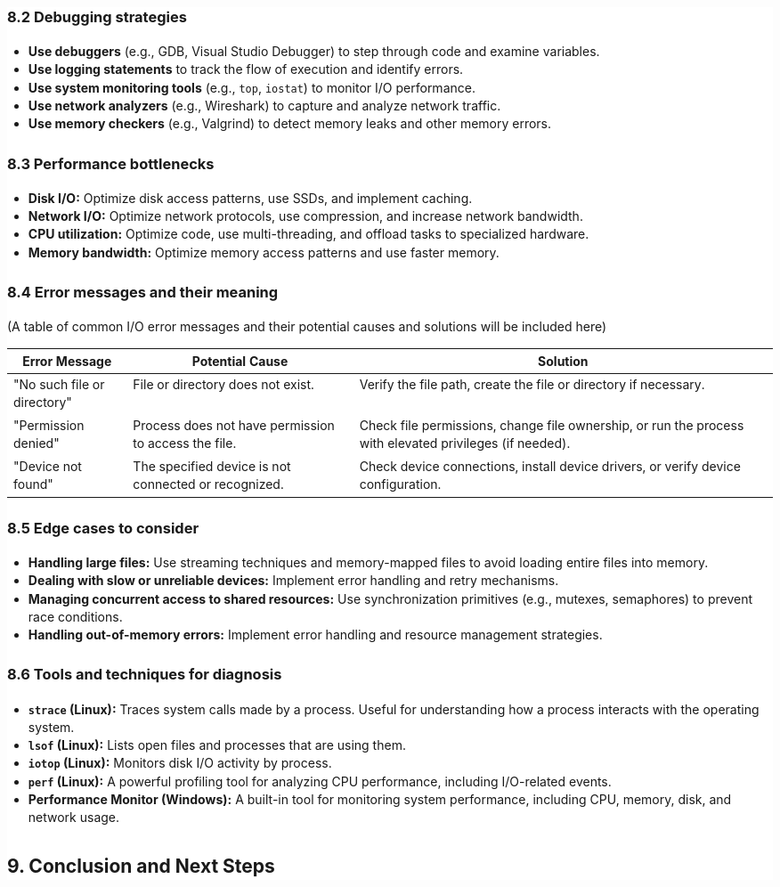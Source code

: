 ### 8.2 Debugging strategies

*   **Use debuggers** (e.g., GDB, Visual Studio Debugger) to step through code and examine variables.
*   **Use logging statements** to track the flow of execution and identify errors.
*   **Use system monitoring tools** (e.g., `top`, `iostat`) to monitor I/O performance.
*   **Use network analyzers** (e.g., Wireshark) to capture and analyze network traffic.
*   **Use memory checkers** (e.g., Valgrind) to detect memory leaks and other memory errors.

### 8.3 Performance bottlenecks

*   **Disk I/O:** Optimize disk access patterns, use SSDs, and implement caching.
*   **Network I/O:** Optimize network protocols, use compression, and increase network bandwidth.
*   **CPU utilization:** Optimize code, use multi-threading, and offload tasks to specialized hardware.
*   **Memory bandwidth:** Optimize memory access patterns and use faster memory.

### 8.4 Error messages and their meaning

(A table of common I/O error messages and their potential causes and solutions will be included here)

| Error Message           | Potential Cause                                       | Solution                                                                                                 |
| ------------------------- | ----------------------------------------------------- | -------------------------------------------------------------------------------------------------------- |
| "No such file or directory" | File or directory does not exist.                    | Verify the file path, create the file or directory if necessary.                                      |
| "Permission denied"        | Process does not have permission to access the file. | Check file permissions, change file ownership, or run the process with elevated privileges (if needed). |
| "Device not found"         | The specified device is not connected or recognized.  | Check device connections, install device drivers, or verify device configuration.                         |

### 8.5 Edge cases to consider

*   **Handling large files:** Use streaming techniques and memory-mapped files to avoid loading entire files into memory.
*   **Dealing with slow or unreliable devices:** Implement error handling and retry mechanisms.
*   **Managing concurrent access to shared resources:** Use synchronization primitives (e.g., mutexes, semaphores) to prevent race conditions.
*   **Handling out-of-memory errors:** Implement error handling and resource management strategies.

### 8.6 Tools and techniques for diagnosis

*   **`strace` (Linux):** Traces system calls made by a process.  Useful for understanding how a process interacts with the operating system.
*   **`lsof` (Linux):** Lists open files and processes that are using them.
*   **`iotop` (Linux):** Monitors disk I/O activity by process.
*   **`perf` (Linux):** A powerful profiling tool for analyzing CPU performance, including I/O-related events.
*   **Performance Monitor (Windows):** A built-in tool for monitoring system performance, including CPU, memory, disk, and network usage.

## 9. Conclusion and Next Steps
